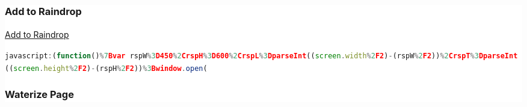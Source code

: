 ### Add to Raindrop

<a href="javascript:(function()%7Bjavascript%3A(function()%257Bvar%20rspW%253D450%252CrspH%253D600%252CrspL%253DparseInt((screen.width%252F2)-(rspW%252F2))%252CrspT%253DparseInt((screen.height%252F2)-(rspH%252F2))%253Bwindow.open(%7D)()%3B">Add to Raindrop</a>

```js
javascript:(function()%7Bvar rspW%3D450%2CrspH%3D600%2CrspL%3DparseInt((screen.width%2F2)-(rspW%2F2))%2CrspT%3DparseInt((screen.height%2F2)-(rspH%2F2))%3Bwindow.open(
```

### Waterize Page
